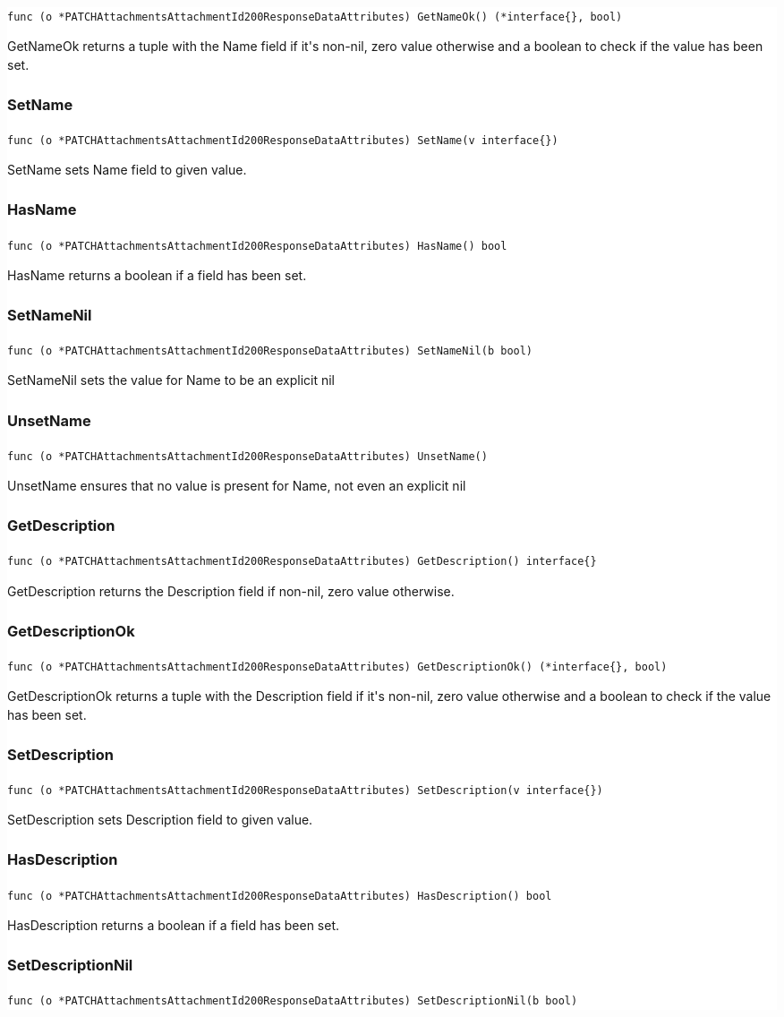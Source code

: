 `func (o *PATCHAttachmentsAttachmentId200ResponseDataAttributes) GetNameOk() (*interface{}, bool)`

GetNameOk returns a tuple with the Name field if it's non-nil, zero value otherwise
and a boolean to check if the value has been set.

### SetName

`func (o *PATCHAttachmentsAttachmentId200ResponseDataAttributes) SetName(v interface{})`

SetName sets Name field to given value.

### HasName

`func (o *PATCHAttachmentsAttachmentId200ResponseDataAttributes) HasName() bool`

HasName returns a boolean if a field has been set.

### SetNameNil

`func (o *PATCHAttachmentsAttachmentId200ResponseDataAttributes) SetNameNil(b bool)`

 SetNameNil sets the value for Name to be an explicit nil

### UnsetName
`func (o *PATCHAttachmentsAttachmentId200ResponseDataAttributes) UnsetName()`

UnsetName ensures that no value is present for Name, not even an explicit nil
### GetDescription

`func (o *PATCHAttachmentsAttachmentId200ResponseDataAttributes) GetDescription() interface{}`

GetDescription returns the Description field if non-nil, zero value otherwise.

### GetDescriptionOk

`func (o *PATCHAttachmentsAttachmentId200ResponseDataAttributes) GetDescriptionOk() (*interface{}, bool)`

GetDescriptionOk returns a tuple with the Description field if it's non-nil, zero value otherwise
and a boolean to check if the value has been set.

### SetDescription

`func (o *PATCHAttachmentsAttachmentId200ResponseDataAttributes) SetDescription(v interface{})`

SetDescription sets Description field to given value.

### HasDescription

`func (o *PATCHAttachmentsAttachmentId200ResponseDataAttributes) HasDescription() bool`

HasDescription returns a boolean if a field has been set.

### SetDescriptionNil

`func (o *PATCHAttachmentsAttachmentId200ResponseDataAttributes) SetDescriptionNil(b bool)`
